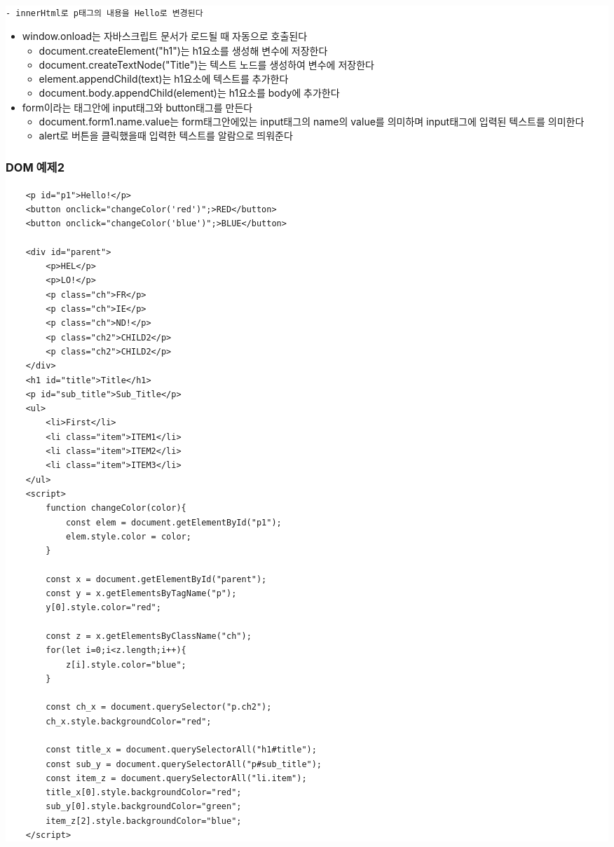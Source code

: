    - innerHtml로 p태그의 내용을 Hello로 변경된다
- window.onload는 자바스크립트 문서가 로드될 때 자동으로 호출된다
    - document.createElement("h1")는 h1요소를 생성해 변수에 저장한다
    - document.createTextNode("Title")는 텍스트 노드를 생성하여 변수에 저장한다
    - element.appendChild(text)는 h1요소에 텍스트를 추가한다
    - document.body.appendChild(element)는 h1요소를 body에 추가한다
- form이라는 태그안에 input태그와 button태그를 만든다
    - document.form1.name.value는 form태그안에있는 input태그의 name의 value를 의미하며 input태그에 입력된 텍스트를 의미한다
    - alert로 버튼을 클릭했을때 입력한 텍스트를 알람으로 띄워준다

### DOM 예제2
```
    <p id="p1">Hello!</p>
    <button onclick="changeColor('red')";>RED</button>
    <button onclick="changeColor('blue')";>BLUE</button>

    <div id="parent">
        <p>HEL</p>
        <p>LO!</p>
        <p class="ch">FR</p>
        <p class="ch">IE</p>
        <p class="ch">ND!</p>
        <p class="ch2">CHILD2</p>
        <p class="ch2">CHILD2</p>
    </div>
    <h1 id="title">Title</h1>
    <p id="sub_title">Sub_Title</p>
    <ul>
        <li>First</li>
        <li class="item">ITEM1</li>
        <li class="item">ITEM2</li>
        <li class="item">ITEM3</li>
    </ul>
    <script>
        function changeColor(color){
            const elem = document.getElementById("p1");
            elem.style.color = color;
        }

        const x = document.getElementById("parent");
        const y = x.getElementsByTagName("p");
        y[0].style.color="red";

        const z = x.getElementsByClassName("ch");
        for(let i=0;i<z.length;i++){
            z[i].style.color="blue";
        }

        const ch_x = document.querySelector("p.ch2");
        ch_x.style.backgroundColor="red";

        const title_x = document.querySelectorAll("h1#title");
        const sub_y = document.querySelectorAll("p#sub_title");
        const item_z = document.querySelectorAll("li.item");
        title_x[0].style.backgroundColor="red";
        sub_y[0].style.backgroundColor="green";
        item_z[2].style.backgroundColor="blue";
    </script>
```